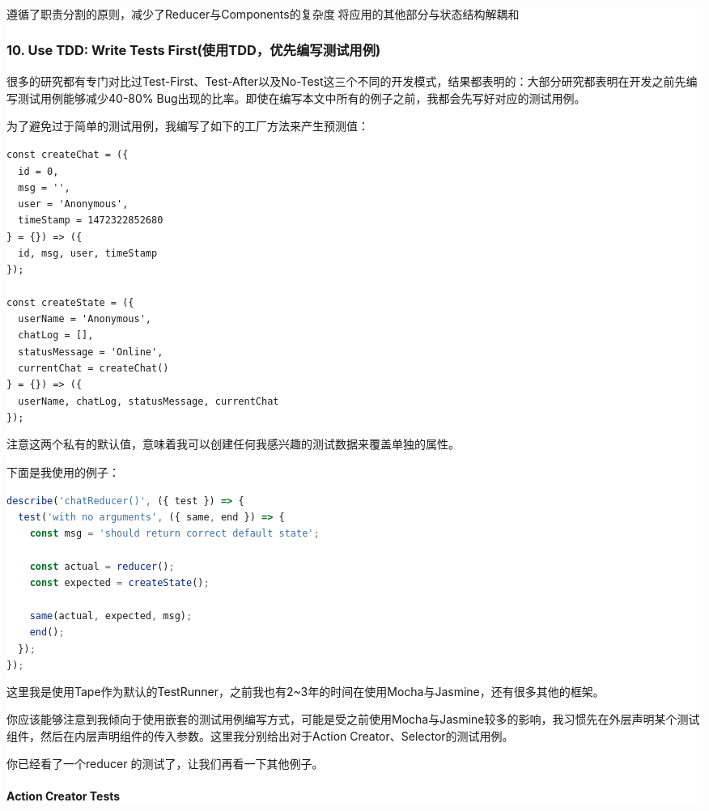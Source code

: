 遵循了职责分割的原则，减少了Reducer与Components的复杂度
将应用的其他部分与状态结构解耦和

### 10. Use TDD: Write Tests First(使用TDD，优先编写测试用例)
很多的研究都有专门对比过Test-First、Test-After以及No-Test这三个不同的开发模式，结果都表明的：大部分研究都表明在开发之前先编写测试用例能够减少40-80% Bug出现的比率。即使在编写本文中所有的例子之前，我都会先写好对应的测试用例。

为了避免过于简单的测试用例，我编写了如下的工厂方法来产生预测值：

```
const createChat = ({
  id = 0,
  msg = '',
  user = 'Anonymous',
  timeStamp = 1472322852680
} = {}) => ({
  id, msg, user, timeStamp
});

const createState = ({
  userName = 'Anonymous',
  chatLog = [],
  statusMessage = 'Online',
  currentChat = createChat()
} = {}) => ({
  userName, chatLog, statusMessage, currentChat
});
```

注意这两个私有的默认值，意味着我可以创建任何我感兴趣的测试数据来覆盖单独的属性。

下面是我使用的例子：

```js
describe('chatReducer()', ({ test }) => {
  test('with no arguments', ({ same, end }) => {
    const msg = 'should return correct default state';

    const actual = reducer();
    const expected = createState();

    same(actual, expected, msg);
    end();
  });
});
```

这里我是使用Tape作为默认的TestRunner，之前我也有2~3年的时间在使用Mocha与Jasmine，还有很多其他的框架。

你应该能够注意到我倾向于使用嵌套的测试用例编写方式，可能是受之前使用Mocha与Jasmine较多的影响，我习惯先在外层声明某个测试组件，然后在内层声明组件的传入参数。这里我分别给出对于Action Creator、Selector的测试用例。

你已经看了一个reducer 的测试了，让我们再看一下其他例子。

#### Action Creator Tests
